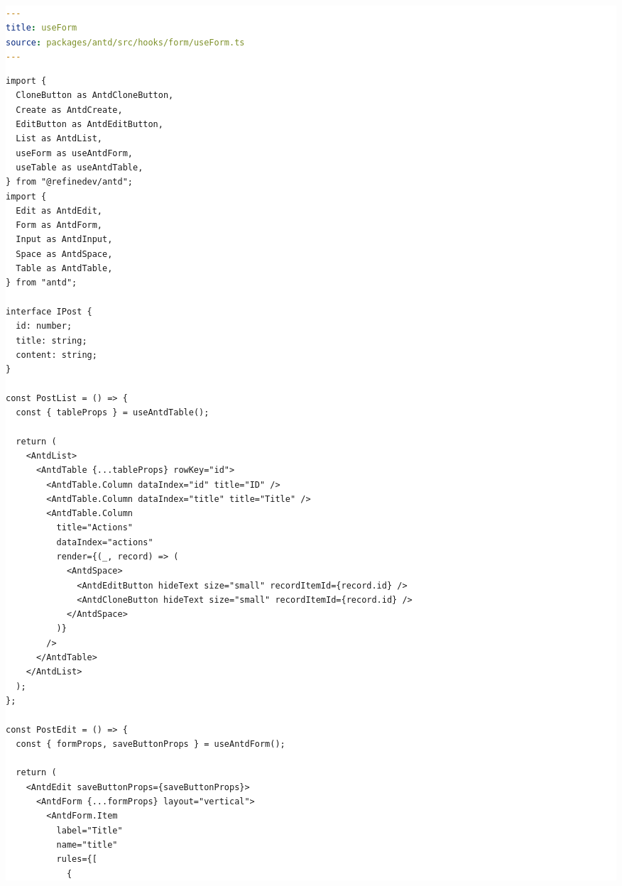 ```yaml
---
title: useForm
source: packages/antd/src/hooks/form/useForm.ts
---
```


```tsx live shared
import {
  CloneButton as AntdCloneButton,
  Create as AntdCreate,
  EditButton as AntdEditButton,
  List as AntdList,
  useForm as useAntdForm,
  useTable as useAntdTable,
} from "@refinedev/antd";
import {
  Edit as AntdEdit,
  Form as AntdForm,
  Input as AntdInput,
  Space as AntdSpace,
  Table as AntdTable,
} from "antd";

interface IPost {
  id: number;
  title: string;
  content: string;
}

const PostList = () => {
  const { tableProps } = useAntdTable();

  return (
    <AntdList>
      <AntdTable {...tableProps} rowKey="id">
        <AntdTable.Column dataIndex="id" title="ID" />
        <AntdTable.Column dataIndex="title" title="Title" />
        <AntdTable.Column
          title="Actions"
          dataIndex="actions"
          render={(_, record) => (
            <AntdSpace>
              <AntdEditButton hideText size="small" recordItemId={record.id} />
              <AntdCloneButton hideText size="small" recordItemId={record.id} />
            </AntdSpace>
          )}
        />
      </AntdTable>
    </AntdList>
  );
};

const PostEdit = () => {
  const { formProps, saveButtonProps } = useAntdForm();

  return (
    <AntdEdit saveButtonProps={saveButtonProps}>
      <AntdForm {...formProps} layout="vertical">
        <AntdForm.Item
          label="Title"
          name="title"
          rules={[
            {
```